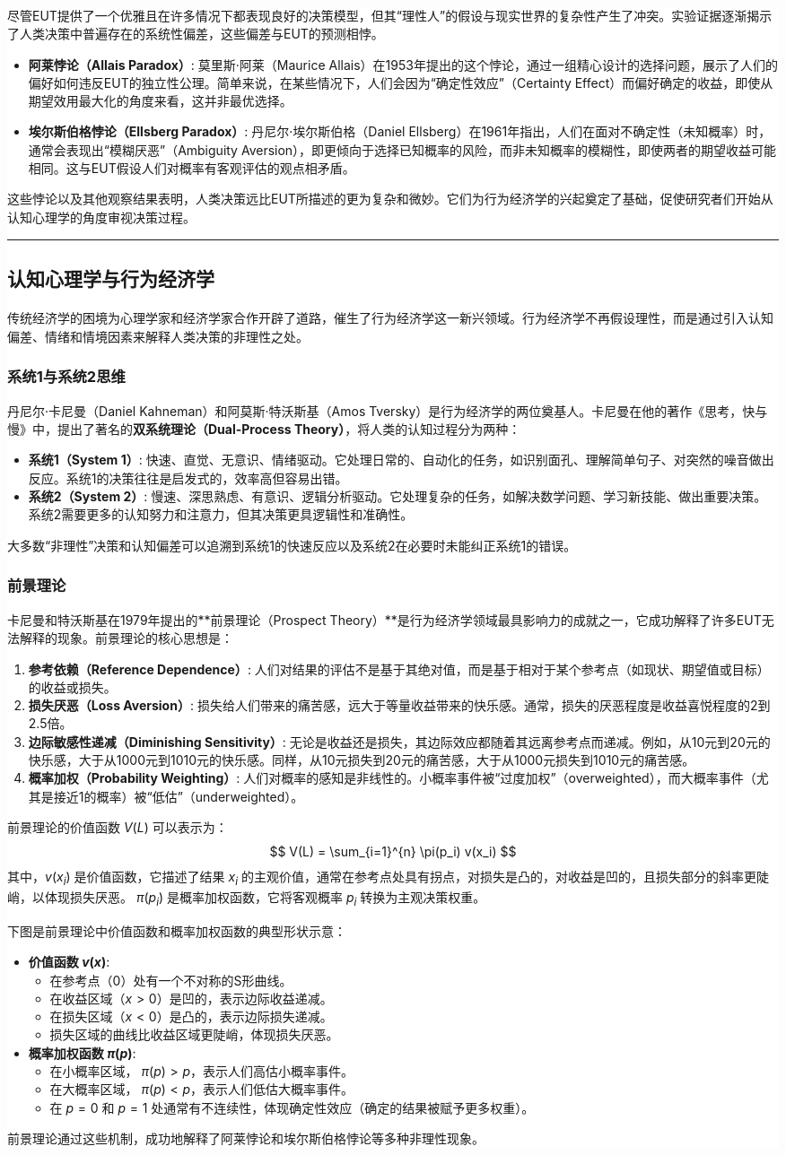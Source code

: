 尽管EUT提供了一个优雅且在许多情况下都表现良好的决策模型，但其“理性人”的假设与现实世界的复杂性产生了冲突。实验证据逐渐揭示了人类决策中普遍存在的系统性偏差，这些偏差与EUT的预测相悖。

*   **阿莱悖论（Allais Paradox）**: 莫里斯·阿莱（Maurice Allais）在1953年提出的这个悖论，通过一组精心设计的选择问题，展示了人们的偏好如何违反EUT的独立性公理。简单来说，在某些情况下，人们会因为“确定性效应”（Certainty Effect）而偏好确定的收益，即使从期望效用最大化的角度来看，这并非最优选择。

*   **埃尔斯伯格悖论（Ellsberg Paradox）**: 丹尼尔·埃尔斯伯格（Daniel Ellsberg）在1961年指出，人们在面对不确定性（未知概率）时，通常会表现出“模糊厌恶”（Ambiguity Aversion），即更倾向于选择已知概率的风险，而非未知概率的模糊性，即使两者的期望收益可能相同。这与EUT假设人们对概率有客观评估的观点相矛盾。

这些悖论以及其他观察结果表明，人类决策远比EUT所描述的更为复杂和微妙。它们为行为经济学的兴起奠定了基础，促使研究者们开始从认知心理学的角度审视决策过程。

---

## 认知心理学与行为经济学

传统经济学的困境为心理学家和经济学家合作开辟了道路，催生了行为经济学这一新兴领域。行为经济学不再假设理性，而是通过引入认知偏差、情绪和情境因素来解释人类决策的非理性之处。

### 系统1与系统2思维

丹尼尔·卡尼曼（Daniel Kahneman）和阿莫斯·特沃斯基（Amos Tversky）是行为经济学的两位奠基人。卡尼曼在他的著作《思考，快与慢》中，提出了著名的**双系统理论（Dual-Process Theory）**，将人类的认知过程分为两种：

*   **系统1（System 1）**: 快速、直觉、无意识、情绪驱动。它处理日常的、自动化的任务，如识别面孔、理解简单句子、对突然的噪音做出反应。系统1的决策往往是启发式的，效率高但容易出错。
*   **系统2（System 2）**: 慢速、深思熟虑、有意识、逻辑分析驱动。它处理复杂的任务，如解决数学问题、学习新技能、做出重要决策。系统2需要更多的认知努力和注意力，但其决策更具逻辑性和准确性。

大多数“非理性”决策和认知偏差可以追溯到系统1的快速反应以及系统2在必要时未能纠正系统1的错误。

### 前景理论

卡尼曼和特沃斯基在1979年提出的**前景理论（Prospect Theory）**是行为经济学领域最具影响力的成就之一，它成功解释了许多EUT无法解释的现象。前景理论的核心思想是：

1.  **参考依赖（Reference Dependence）**: 人们对结果的评估不是基于其绝对值，而是基于相对于某个参考点（如现状、期望值或目标）的收益或损失。
2.  **损失厌恶（Loss Aversion）**: 损失给人们带来的痛苦感，远大于等量收益带来的快乐感。通常，损失的厌恶程度是收益喜悦程度的2到2.5倍。
3.  **边际敏感性递减（Diminishing Sensitivity）**: 无论是收益还是损失，其边际效应都随着其远离参考点而递减。例如，从10元到20元的快乐感，大于从1000元到1010元的快乐感。同样，从10元损失到20元的痛苦感，大于从1000元损失到1010元的痛苦感。
4.  **概率加权（Probability Weighting）**: 人们对概率的感知是非线性的。小概率事件被“过度加权”（overweighted），而大概率事件（尤其是接近1的概率）被“低估”（underweighted）。

前景理论的价值函数 $V(L)$ 可以表示为：
$$ V(L) = \sum_{i=1}^{n} \pi(p_i) v(x_i) $$
其中，$v(x_i)$ 是价值函数，它描述了结果 $x_i$ 的主观价值，通常在参考点处具有拐点，对损失是凸的，对收益是凹的，且损失部分的斜率更陡峭，以体现损失厌恶。
$\pi(p_i)$ 是概率加权函数，它将客观概率 $p_i$ 转换为主观决策权重。

下图是前景理论中价值函数和概率加权函数的典型形状示意：
*   **价值函数 $v(x)$**:
    *   在参考点（0）处有一个不对称的S形曲线。
    *   在收益区域（$x > 0$）是凹的，表示边际收益递减。
    *   在损失区域（$x < 0$）是凸的，表示边际损失递减。
    *   损失区域的曲线比收益区域更陡峭，体现损失厌恶。
*   **概率加权函数 $\pi(p)$**:
    *   在小概率区域， $\pi(p) > p$，表示人们高估小概率事件。
    *   在大概率区域， $\pi(p) < p$，表示人们低估大概率事件。
    *   在 $p=0$ 和 $p=1$ 处通常有不连续性，体现确定性效应（确定的结果被赋予更多权重）。

前景理论通过这些机制，成功地解释了阿莱悖论和埃尔斯伯格悖论等多种非理性现象。
